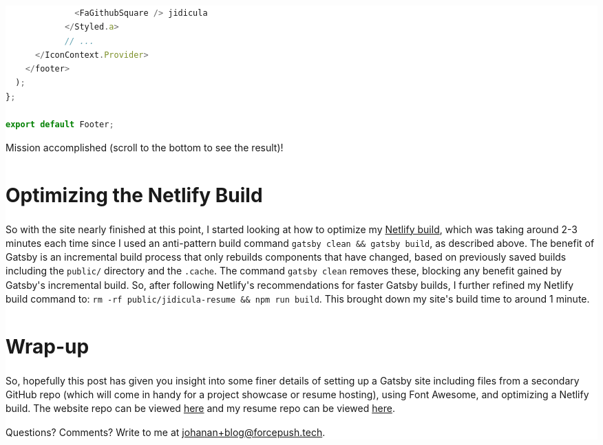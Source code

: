 ```js
              <FaGithubSquare /> jidicula
            </Styled.a>
			// ...
      </IconContext.Provider>
    </footer>
  );
};

export default Footer;

```
Mission accomplished (scroll to the bottom to see the result)!

# Optimizing the Netlify Build

So with the site nearly finished at this point, I started looking at how to optimize my [Netlify build](https://www.netlify.com/blog/2020/06/11/5-optimizations-for-faster-gatsby-builds/), which was taking around 2-3 minutes each time since I used an anti-pattern build command `gatsby clean && gatsby build`, as described above. The benefit of Gatsby is an incremental build process that only rebuilds components that have changed, based on previously saved builds including the `public/` directory and the `.cache`. The command `gatsby clean` removes these, blocking any benefit gained by Gatsby's incremental build. So, after following Netlify's recommendations for faster Gatsby builds, I further refined my Netlify build command to: `rm -rf public/jidicula-resume && npm run build`. This brought down my site's build time to around 1 minute.

# Wrap-up

So, hopefully this post has given you insight into some finer details of setting up a Gatsby site including files from a secondary GitHub repo (which will come in handy for a project showcase or resume hosting), using Font Awesome, and optimizing a Netlify build. The website repo can be viewed [here](https://github.com/jidicula/forcepush) and my resume repo can be viewed [here](https://github.com/jidicula/jidicula-resume).

Questions? Comments? Write to me at johanan+blog@forcepush.tech.
